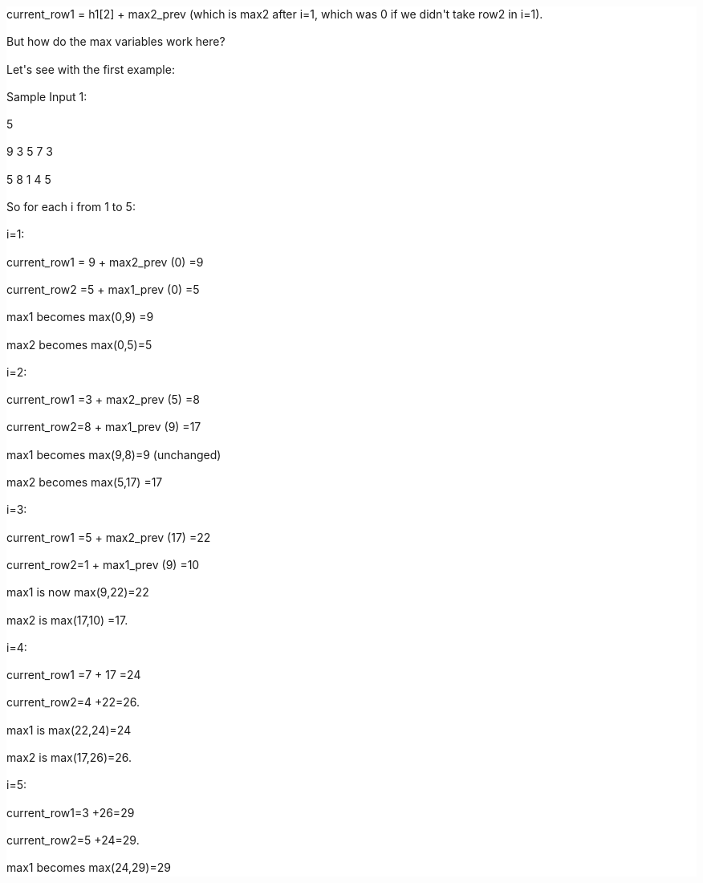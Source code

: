 current_row1 = h1[2] + max2_prev (which is max2 after i=1, which was 0 if we didn't take row2 in i=1).

But how do the max variables work here?

Let's see with the first example:

Sample Input 1:

5

9 3 5 7 3

5 8 1 4 5

So for each i from 1 to 5:

i=1:

current_row1 = 9 + max2_prev (0) =9

current_row2 =5 + max1_prev (0) =5

max1 becomes max(0,9) =9

max2 becomes max(0,5)=5

i=2:

current_row1 =3 + max2_prev (5) =8

current_row2=8 + max1_prev (9) =17

max1 becomes max(9,8)=9 (unchanged)

max2 becomes max(5,17) =17

i=3:

current_row1 =5 + max2_prev (17) =22

current_row2=1 + max1_prev (9) =10

max1 is now max(9,22)=22

max2 is max(17,10) =17.

i=4:

current_row1 =7 + 17 =24

current_row2=4 +22=26.

max1 is max(22,24)=24

max2 is max(17,26)=26.

i=5:

current_row1=3 +26=29

current_row2=5 +24=29.

max1 becomes max(24,29)=29
